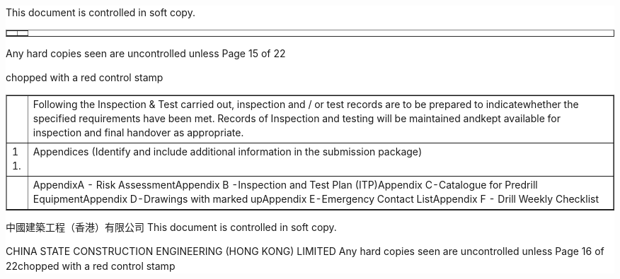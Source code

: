 This document is controlled in soft copy.


<table border="1" ><tr>
<td colspan="1" rowspan="1"></td>
<td colspan="1" rowspan="1"></td>
</tr></table>

Any hard copies seen are uncontrolled unless Page 15 of 22

chopped with a red control stamp 


<table border="1" ><tr>
<td colspan="1" rowspan="1"></td>
<td colspan="1" rowspan="1">Following the Inspection & Test carried out, inspection and / or test records are to be prepared to indicatewhether the specified requirements have been met. Records of Inspection and testing will be maintained andkept available for inspection and final handover as appropriate.</td>
</tr><tr>
<td colspan="1" rowspan="1">11.</td>
<td colspan="1" rowspan="1">Appendices (Identify and include additional information in the submission package)</td>
</tr><tr>
<td colspan="1" rowspan="1"></td>
<td colspan="1" rowspan="1">AppendixA - Risk AssessmentAppendix B -Inspection and Test Plan (ITP)Appendix C-Catalogue for Predrill EquipmentAppendix D-Drawings with marked upAppendix E-Emergency Contact ListAppendix F - Drill Weekly Checklist</td>
</tr></table>

中國建築工程（香港）有限公司 This document is controlled in soft copy.

CHINA STATE CONSTRUCTION ENGINEERING (HONG KONG) LIMITED Any hard copies seen are uncontrolled unless Page 16 of 22chopped with a red control stamp

